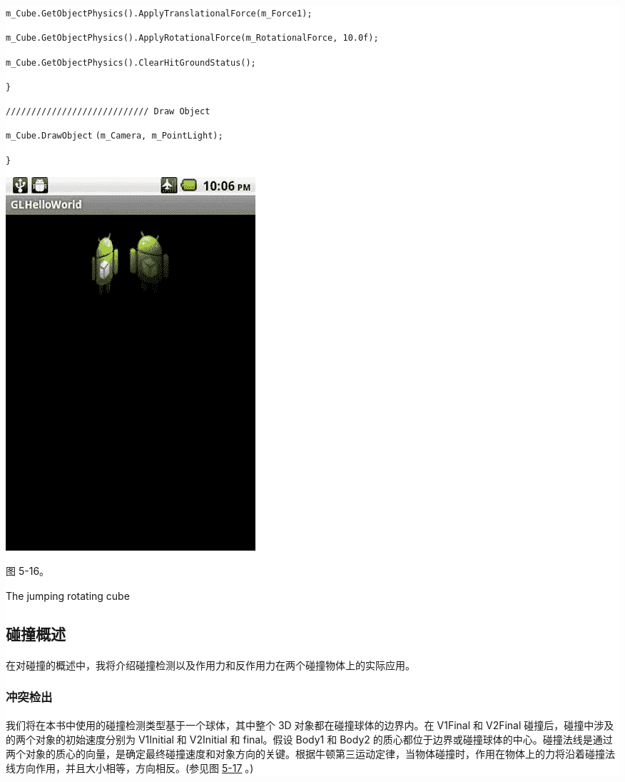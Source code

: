 `m_Cube.GetObjectPhysics().ApplyTranslationalForce(m_Force1);`

`m_Cube.GetObjectPhysics().ApplyRotationalForce(m_RotationalForce, 10.0f);`

`m_Cube.GetObjectPhysics().ClearHitGroundStatus();`

`}`

`//////////////////////////// Draw Object`

`m_Cube.DrawObject` `(m_Camera, m_PointLight);`

`}`

![A978-1-4302-6548-1_5_Fig16_HTML.jpg](img/A978-1-4302-6548-1_5_Fig16_HTML.jpg)

图 5-16。

The jumping rotating cube

## 碰撞概述

在对碰撞的概述中，我将介绍碰撞检测以及作用力和反作用力在两个碰撞物体上的实际应用。

### 冲突检出

我们将在本书中使用的碰撞检测类型基于一个球体，其中整个 3D 对象都在碰撞球体的边界内。在 V1Final 和 V2Final 碰撞后，碰撞中涉及的两个对象的初始速度分别为 V1Initial 和 V2Initial 和 final。假设 Body1 和 Body2 的质心都位于边界或碰撞球体的中心。碰撞法线是通过两个对象的质心的向量，是确定最终碰撞速度和对象方向的关键。根据牛顿第三运动定律，当物体碰撞时，作用在物体上的力将沿着碰撞法线方向作用，并且大小相等，方向相反。(参见图 [5-17](#Fig17) 。)
